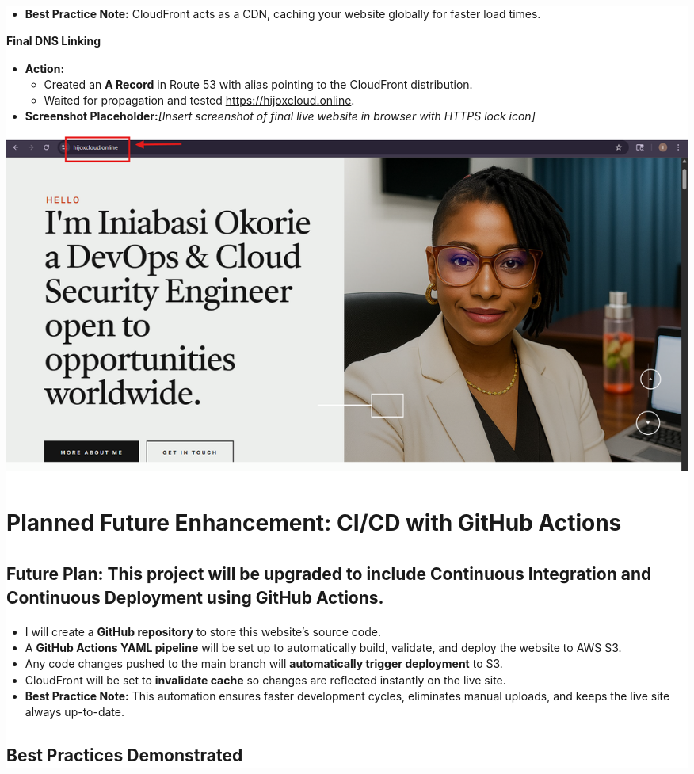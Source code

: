 - **Best Practice Note:** CloudFront acts as a CDN, caching your website globally for faster load times.

 **Final DNS Linking**

- **Action:**
    - Created an **A Record** in Route 53 with alias pointing to the CloudFront distribution.
    - Waited for propagation and tested https://hijoxcloud.online.
- **Screenshot Placeholder:***[Insert screenshot of final live website in browser with HTTPS lock icon]*

![image.png](Hosting%20a%20Static%20Portfolio%2024f5c4233bb680af9d1de8d10fded01d/image%202.png)

# **Planned Future Enhancement: CI/CD with GitHub Actions**

## **Future Plan:** This project will be upgraded to include **Continuous Integration and Continuous Deployment** using **GitHub Actions**.

- I will create a **GitHub repository** to store this website’s source code.
- A **GitHub Actions YAML pipeline** will be set up to automatically build, validate, and deploy the website to AWS S3.
- Any code changes pushed to the main branch will **automatically trigger deployment** to S3.
- CloudFront will be set to **invalidate cache** so changes are reflected instantly on the live site.
- **Best Practice Note:** This automation ensures faster development cycles, eliminates manual uploads, and keeps the live site always up-to-date.

## **Best Practices Demonstrated**

